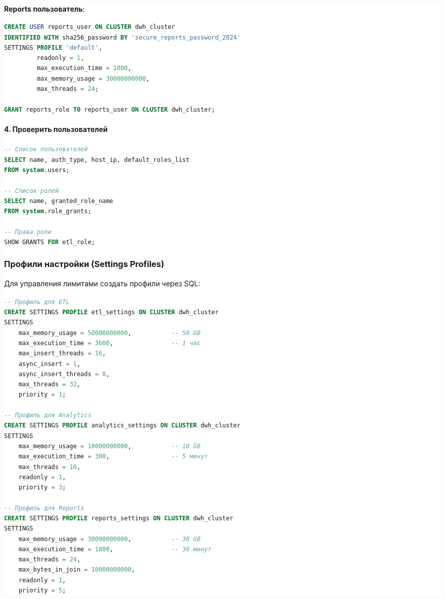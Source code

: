 **Reports пользователь**:
```sql
CREATE USER reports_user ON CLUSTER dwh_cluster
IDENTIFIED WITH sha256_password BY 'secure_reports_password_2024'
SETTINGS PROFILE 'default',
         readonly = 1,
         max_execution_time = 1800,
         max_memory_usage = 30000000000,
         max_threads = 24;

GRANT reports_role TO reports_user ON CLUSTER dwh_cluster;
```

#### 4. Проверить пользователей

```sql
-- Список пользователей
SELECT name, auth_type, host_ip, default_roles_list
FROM system.users;

-- Список ролей
SELECT name, granted_role_name
FROM system.role_grants;

-- Права роли
SHOW GRANTS FOR etl_role;
```

### Профили настройки (Settings Profiles)

Для управления лимитами создать профили через SQL:

```sql
-- Профиль для ETL
CREATE SETTINGS PROFILE etl_settings ON CLUSTER dwh_cluster
SETTINGS
    max_memory_usage = 50000000000,           -- 50 GB
    max_execution_time = 3600,                -- 1 час
    max_insert_threads = 16,
    async_insert = 1,
    async_insert_threads = 8,
    max_threads = 32,
    priority = 1;

-- Профиль для Analytics
CREATE SETTINGS PROFILE analytics_settings ON CLUSTER dwh_cluster
SETTINGS
    max_memory_usage = 10000000000,           -- 10 GB
    max_execution_time = 300,                 -- 5 минут
    max_threads = 16,
    readonly = 1,
    priority = 3;

-- Профиль для Reports
CREATE SETTINGS PROFILE reports_settings ON CLUSTER dwh_cluster
SETTINGS
    max_memory_usage = 30000000000,           -- 30 GB
    max_execution_time = 1800,                -- 30 минут
    max_threads = 24,
    max_bytes_in_join = 10000000000,
    readonly = 1,
    priority = 5;
```
